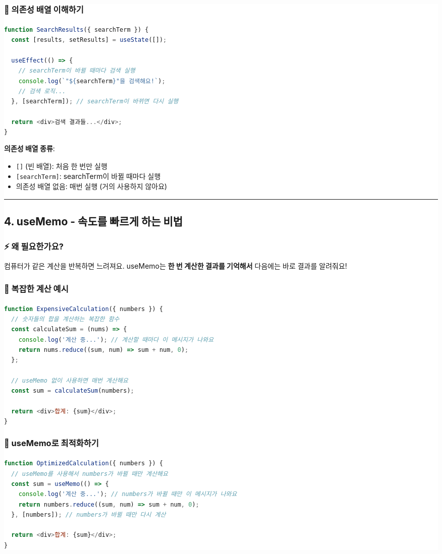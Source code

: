 ### 🔄 의존성 배열 이해하기

```javascript
function SearchResults({ searchTerm }) {
  const [results, setResults] = useState([]);
  
  useEffect(() => {
    // searchTerm이 바뀔 때마다 검색 실행
    console.log(`"${searchTerm}"을 검색해요!`);
    // 검색 로직...
  }, [searchTerm]); // searchTerm이 바뀌면 다시 실행
  
  return <div>검색 결과들...</div>;
}
```

**의존성 배열 종류**:
- `[]` (빈 배열): 처음 한 번만 실행
- `[searchTerm]`: searchTerm이 바뀔 때마다 실행
- 의존성 배열 없음: 매번 실행 (거의 사용하지 않아요)

---

## 4. useMemo - 속도를 빠르게 하는 비법

### ⚡ 왜 필요한가요?

컴퓨터가 같은 계산을 반복하면 느려져요. useMemo는 **한 번 계산한 결과를 기억해서** 다음에는 바로 결과를 알려줘요!

### 🧮 복잡한 계산 예시

```javascript
function ExpensiveCalculation({ numbers }) {
  // 숫자들의 합을 계산하는 복잡한 함수
  const calculateSum = (nums) => {
    console.log('계산 중...'); // 계산할 때마다 이 메시지가 나와요
    return nums.reduce((sum, num) => sum + num, 0);
  };
  
  // useMemo 없이 사용하면 매번 계산해요
  const sum = calculateSum(numbers);
  
  return <div>합계: {sum}</div>;
}
```

### 🚀 useMemo로 최적화하기

```javascript
function OptimizedCalculation({ numbers }) {
  // useMemo를 사용해서 numbers가 바뀔 때만 계산해요
  const sum = useMemo(() => {
    console.log('계산 중...'); // numbers가 바뀔 때만 이 메시지가 나와요
    return numbers.reduce((sum, num) => sum + num, 0);
  }, [numbers]); // numbers가 바뀔 때만 다시 계산
  
  return <div>합계: {sum}</div>;
}
```
